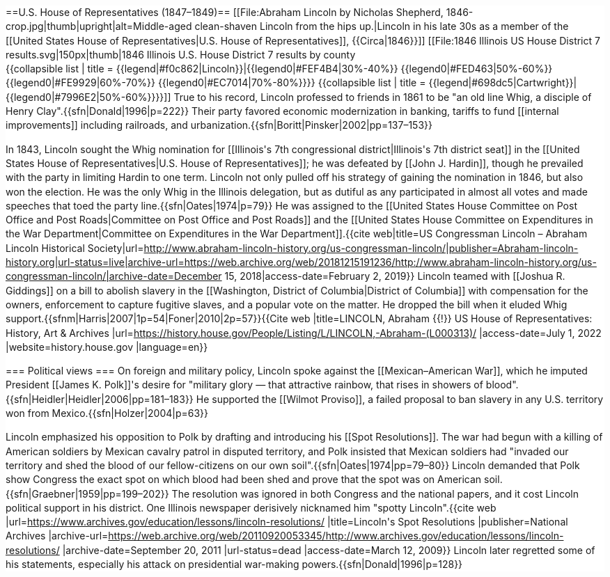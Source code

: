 ==U.S. House of Representatives (1847–1849)==
[[File:Abraham Lincoln by Nicholas Shepherd, 1846-crop.jpg|thumb|upright|alt=Middle-aged clean-shaven Lincoln from the hips up.|Lincoln in his late 30s as a member of the [[United States House of Representatives|U.S. House of Representatives]], {{Circa|1846}}]] 
[[File:1846 Illinois US House District 7 results.svg|150px|thumb|1846 Illinois U.S. House District 7 results by county<br>{{collapsible list
| title = {{legend|#f0c862|Lincoln}}|{{legend0|#FEF4B4|30%-40%}} {{legend0|#FED463|50%-60%}} {{legend0|#FE9929|60%-70%}} {{legend0|#EC7014|70%-80%}}}}
{{collapsible list
| title = {{legend|#698dc5|Cartwright}}| {{legend0|#7996E2|50%-60%}}}}]]
True to his record, Lincoln professed to friends in 1861 to be "an old line Whig, a disciple of Henry Clay".{{sfn|Donald|1996|p=222}} Their party favored economic modernization in banking, tariffs to fund [[internal improvements]] including railroads, and urbanization.{{sfn|Boritt|Pinsker|2002|pp=137–153}}

In 1843, Lincoln sought the Whig nomination for [[Illinois's 7th congressional district|Illinois's 7th district seat]] in the [[United States House of Representatives|U.S. House of Representatives]]; he was defeated by [[John J. Hardin]], though he prevailed with the party in limiting Hardin to one term. Lincoln not only pulled off his strategy of gaining the nomination in 1846, but also won the election. He was the only Whig in the Illinois delegation, but as dutiful as any participated in almost all votes and made speeches that toed the party line.{{sfn|Oates|1974|p=79}} He was assigned to the [[United States House Committee on Post Office and Post Roads|Committee on Post Office and Post Roads]] and the [[United States House Committee on Expenditures in the War Department|Committee on Expenditures in the War Department]].<ref>{{cite web|title=US Congressman Lincoln – Abraham Lincoln Historical Society|url=http://www.abraham-lincoln-history.org/us-congressman-lincoln/|publisher=Abraham-lincoln-history.org|url-status=live|archive-url=https://web.archive.org/web/20181215191236/http://www.abraham-lincoln-history.org/us-congressman-lincoln/|archive-date=December 15, 2018|access-date=February 2, 2019}}</ref> Lincoln teamed with [[Joshua R. Giddings]] on a bill to abolish slavery in the [[Washington, District of Columbia|District of Columbia]] with compensation for the owners, enforcement to capture fugitive slaves, and a popular vote on the matter. He dropped the bill when it eluded Whig support.{{sfnm|Harris|2007|1p=54|Foner|2010|2p=57}}<ref>{{Cite web |title=LINCOLN, Abraham {{!}} US House of Representatives: History, Art & Archives |url=https://history.house.gov/People/Listing/L/LINCOLN,-Abraham-(L000313)/ |access-date=July 1, 2022 |website=history.house.gov |language=en}}</ref>

=== Political views ===
On foreign and military policy, Lincoln spoke against the [[Mexican–American War]], which he imputed President [[James K. Polk]]'s desire for "military glory — that attractive rainbow, that rises in showers of blood".{{sfn|Heidler|Heidler|2006|pp=181–183}} He supported the [[Wilmot Proviso]], a failed proposal to ban slavery in any U.S. territory won from Mexico.{{sfn|Holzer|2004|p=63}}

Lincoln emphasized his opposition to Polk by drafting and introducing his [[Spot Resolutions]]. The war had begun with a killing of American soldiers by Mexican cavalry patrol in disputed territory, and Polk insisted that Mexican soldiers had "invaded our territory and shed the blood of our fellow-citizens on our own soil".{{sfn|Oates|1974|pp=79–80}} Lincoln demanded that Polk show Congress the exact spot on which blood had been shed and prove that the spot was on American soil.{{sfn|Graebner|1959|pp=199–202}} The resolution was ignored in both Congress and the national papers, and it cost Lincoln political support in his district. One Illinois newspaper derisively nicknamed him "spotty Lincoln".<ref>{{cite web |url=https://www.archives.gov/education/lessons/lincoln-resolutions/ |title=Lincoln's Spot Resolutions |publisher=National Archives |archive-url=https://web.archive.org/web/20110920053345/http://www.archives.gov/education/lessons/lincoln-resolutions/ |archive-date=September 20, 2011 |url-status=dead |access-date=March 12, 2009}}</ref> Lincoln later regretted some of his statements, especially his attack on presidential war-making powers.{{sfn|Donald|1996|p=128}}

